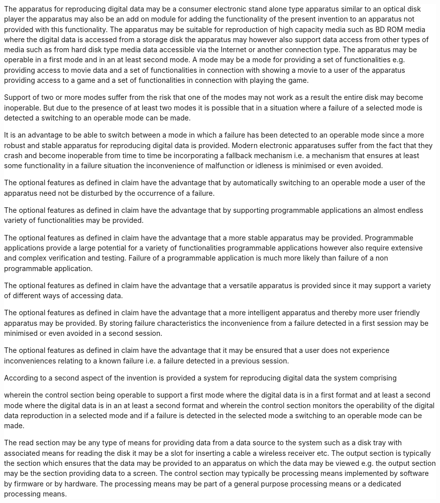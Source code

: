 The apparatus for reproducing digital data may be a consumer electronic stand alone type apparatus similar to an optical disk player the apparatus may also be an add on module for adding the functionality of the present invention to an apparatus not provided with this functionality. The apparatus may be suitable for reproduction of high capacity media such as BD ROM media where the digital data is accessed from a storage disk the apparatus may however also support data access from other types of media such as from hard disk type media data accessible via the Internet or another connection type. The apparatus may be operable in a first mode and in an at least second mode. A mode may be a mode for providing a set of functionalities e.g. providing access to movie data and a set of functionalities in connection with showing a movie to a user of the apparatus providing access to a game and a set of functionalities in connection with playing the game.

Support of two or more modes suffer from the risk that one of the modes may not work as a result the entire disk may become inoperable. But due to the presence of at least two modes it is possible that in a situation where a failure of a selected mode is detected a switching to an operable mode can be made.

It is an advantage to be able to switch between a mode in which a failure has been detected to an operable mode since a more robust and stable apparatus for reproducing digital data is provided. Modern electronic apparatuses suffer from the fact that they crash and become inoperable from time to time be incorporating a fallback mechanism i.e. a mechanism that ensures at least some functionality in a failure situation the inconvenience of malfunction or idleness is minimised or even avoided.

The optional features as defined in claim have the advantage that by automatically switching to an operable mode a user of the apparatus need not be disturbed by the occurrence of a failure.

The optional features as defined in claim have the advantage that by supporting programmable applications an almost endless variety of functionalities may be provided.

The optional features as defined in claim have the advantage that a more stable apparatus may be provided. Programmable applications provide a large potential for a variety of functionalities programmable applications however also require extensive and complex verification and testing. Failure of a programmable application is much more likely than failure of a non programmable application.

The optional features as defined in claim have the advantage that a versatile apparatus is provided since it may support a variety of different ways of accessing data.

The optional features as defined in claim have the advantage that a more intelligent apparatus and thereby more user friendly apparatus may be provided. By storing failure characteristics the inconvenience from a failure detected in a first session may be minimised or even avoided in a second session.

The optional features as defined in claim have the advantage that it may be ensured that a user does not experience inconveniences relating to a known failure i.e. a failure detected in a previous session.

According to a second aspect of the invention is provided a system for reproducing digital data the system comprising

wherein the control section being operable to support a first mode where the digital data is in a first format and at least a second mode where the digital data is in an at least a second format and wherein the control section monitors the operability of the digital data reproduction in a selected mode and if a failure is detected in the selected mode a switching to an operable mode can be made.

The read section may be any type of means for providing data from a data source to the system such as a disk tray with associated means for reading the disk it may be a slot for inserting a cable a wireless receiver etc. The output section is typically the section which ensures that the data may be provided to an apparatus on which the data may be viewed e.g. the output section may be the section providing data to a screen. The control section may typically be processing means implemented by software by firmware or by hardware. The processing means may be part of a general purpose processing means or a dedicated processing means.
